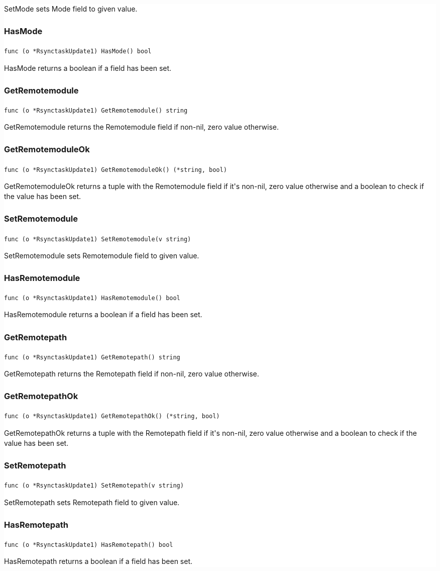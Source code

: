 SetMode sets Mode field to given value.

### HasMode

`func (o *RsynctaskUpdate1) HasMode() bool`

HasMode returns a boolean if a field has been set.

### GetRemotemodule

`func (o *RsynctaskUpdate1) GetRemotemodule() string`

GetRemotemodule returns the Remotemodule field if non-nil, zero value otherwise.

### GetRemotemoduleOk

`func (o *RsynctaskUpdate1) GetRemotemoduleOk() (*string, bool)`

GetRemotemoduleOk returns a tuple with the Remotemodule field if it's non-nil, zero value otherwise
and a boolean to check if the value has been set.

### SetRemotemodule

`func (o *RsynctaskUpdate1) SetRemotemodule(v string)`

SetRemotemodule sets Remotemodule field to given value.

### HasRemotemodule

`func (o *RsynctaskUpdate1) HasRemotemodule() bool`

HasRemotemodule returns a boolean if a field has been set.

### GetRemotepath

`func (o *RsynctaskUpdate1) GetRemotepath() string`

GetRemotepath returns the Remotepath field if non-nil, zero value otherwise.

### GetRemotepathOk

`func (o *RsynctaskUpdate1) GetRemotepathOk() (*string, bool)`

GetRemotepathOk returns a tuple with the Remotepath field if it's non-nil, zero value otherwise
and a boolean to check if the value has been set.

### SetRemotepath

`func (o *RsynctaskUpdate1) SetRemotepath(v string)`

SetRemotepath sets Remotepath field to given value.

### HasRemotepath

`func (o *RsynctaskUpdate1) HasRemotepath() bool`

HasRemotepath returns a boolean if a field has been set.
